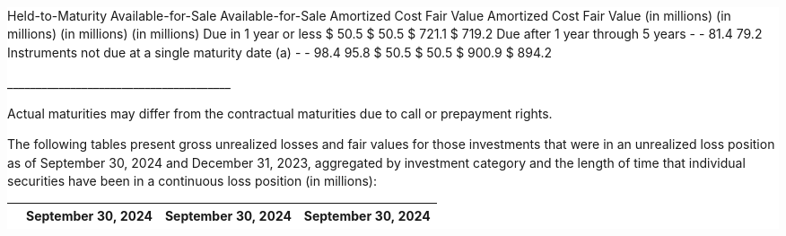 <th>Held-to-Maturity</th>
<th>Available-for-Sale</th>
<th>Available-for-Sale</th>
</tr>
</thead>
<tbody>
<tr>
<td></td>
<td>Amortized Cost</td>
<td>Fair Value</td>
<td>Amortized Cost</td>
<td>Fair Value</td>
</tr>
<tr>
<td></td>
<td>(in millions)</td>
<td>(in millions)</td>
<td>(in millions)</td>
<td>(in millions)</td>
</tr>
<tr>
<td>Due in 1 year or less</td>
<td>$ 50.5</td>
<td>$ 50.5</td>
<td>$ 721.1</td>
<td>$ 719.2</td>
</tr>
<tr>
<td>Due after 1 year through 5 years</td>
<td>-</td>
<td>-</td>
<td>81.4</td>
<td>79.2</td>
</tr>
<tr>
<td>Instruments not due at a single maturity date  (a)</td>
<td>-</td>
<td>-</td>
<td>98.4</td>
<td>95.8</td>
</tr>
<tr>
<td></td>
<td>$ 50.5</td>
<td>$ 50.5</td>
<td>$ 900.9</td>
<td>$ 894.2</td>
</tr>
</tbody>
</table>
<p>_______________________________________</p>
<p>Actual maturities may differ from the contractual maturities due to call or prepayment rights.</p>
<p>The following tables present gross unrealized losses and fair values for those investments that were in an unrealized loss position as of September 30, 2024 and December 31, 2023, aggregated by investment category and the length of time that individual securities have been in a continuous loss position (in millions):</p>
<table>
<thead>
<tr>
<th></th>
<th>September 30, 2024</th>
<th>September 30, 2024</th>
<th>September 30, 2024</th>